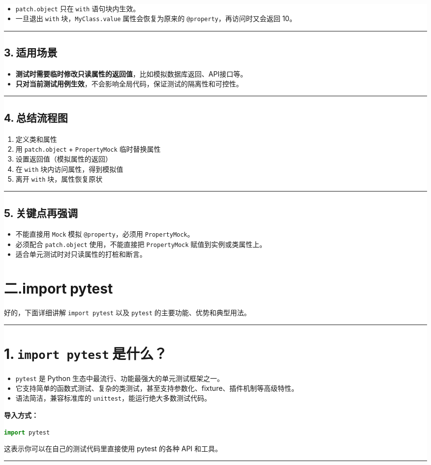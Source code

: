 - `patch.object` 只在 `with` 语句块内生效。
- 一旦退出 `with` 块，`MyClass.value` 属性会恢复为原来的 `@property`，再访问时又会返回 10。

---

## 3. 适用场景

- **测试时需要临时修改只读属性的返回值**，比如模拟数据库返回、API接口等。
- **只对当前测试用例生效**，不会影响全局代码，保证测试的隔离性和可控性。

---

## 4. 总结流程图

1. 定义类和属性
2. 用 `patch.object` + `PropertyMock` 临时替换属性
3. 设置返回值（模拟属性的返回）
4. 在 `with` 块内访问属性，得到模拟值
5. 离开 `with` 块，属性恢复原状

---

## 5. 关键点再强调

- 不能直接用 `Mock` 模拟 `@property`，必须用 `PropertyMock`。
- 必须配合 `patch.object` 使用，不能直接把 `PropertyMock` 赋值到实例或类属性上。
- 适合单元测试时对只读属性的打桩和断言。









# 二.import pytest

好的，下面详细讲解 `import pytest` 以及 `pytest` 的主要功能、优势和典型用法。

---

# 1. `import pytest` 是什么？

- `pytest` 是 Python 生态中最流行、功能最强大的单元测试框架之一。
- 它支持简单的函数式测试、复杂的类测试，甚至支持参数化、fixture、插件机制等高级特性。
- 语法简洁，兼容标准库的 `unittest`，能运行绝大多数测试代码。

**导入方式：**

```python
import pytest
```
这表示你可以在自己的测试代码里直接使用 pytest 的各种 API 和工具。

---
